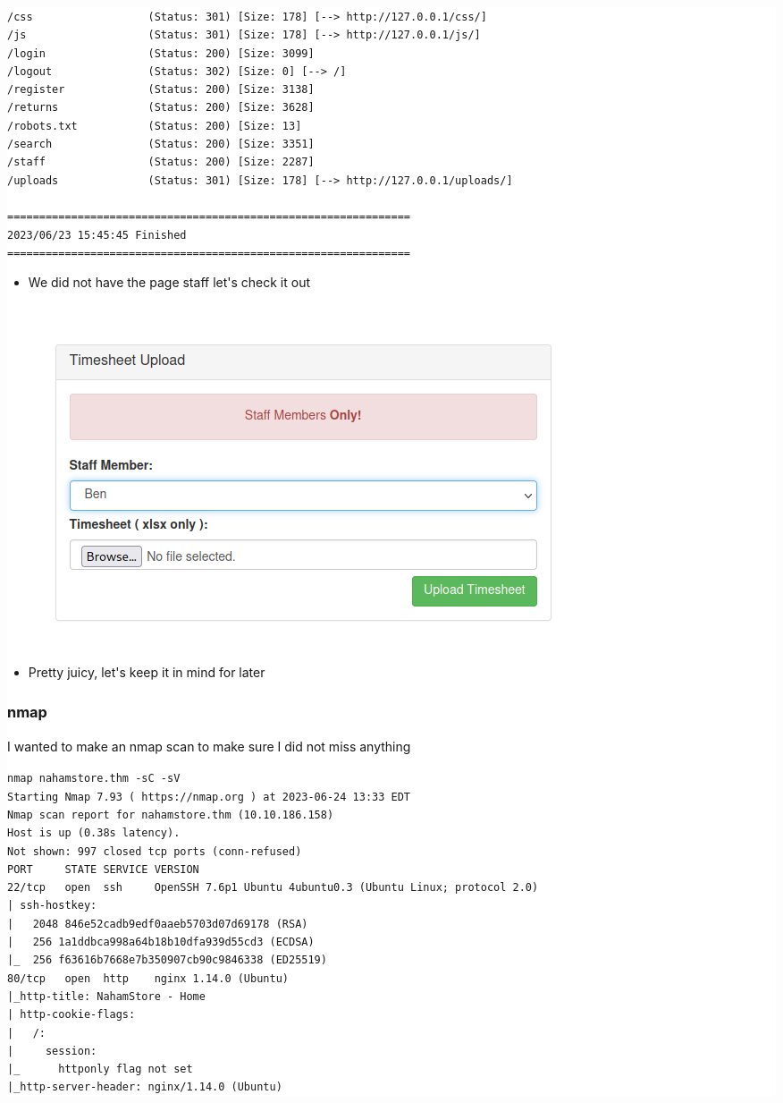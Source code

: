 ```txt
/css                  (Status: 301) [Size: 178] [--> http://127.0.0.1/css/]
/js                   (Status: 301) [Size: 178] [--> http://127.0.0.1/js/] 
/login                (Status: 200) [Size: 3099]                           
/logout               (Status: 302) [Size: 0] [--> /]                      
/register             (Status: 200) [Size: 3138]                           
/returns              (Status: 200) [Size: 3628]                           
/robots.txt           (Status: 200) [Size: 13]                             
/search               (Status: 200) [Size: 3351]                           
/staff                (Status: 200) [Size: 2287]                           
/uploads              (Status: 301) [Size: 178] [--> http://127.0.0.1/uploads/]
                                                                               
===============================================================
2023/06/23 15:45:45 Finished
===============================================================
```

- We did not have the page staff let's check it out

![staff](../.res/2023-06-23-17-01-34.png)

- Pretty juicy, let's keep it in mind for later

### nmap

I wanted to make an nmap scan to make sure I did not miss anything

```txt
nmap nahamstore.thm -sC -sV
Starting Nmap 7.93 ( https://nmap.org ) at 2023-06-24 13:33 EDT
Nmap scan report for nahamstore.thm (10.10.186.158)
Host is up (0.38s latency).
Not shown: 997 closed tcp ports (conn-refused)
PORT     STATE SERVICE VERSION
22/tcp   open  ssh     OpenSSH 7.6p1 Ubuntu 4ubuntu0.3 (Ubuntu Linux; protocol 2.0)
| ssh-hostkey: 
|   2048 846e52cadb9edf0aaeb5703d07d69178 (RSA)
|   256 1a1ddbca998a64b18b10dfa939d55cd3 (ECDSA)
|_  256 f63616b7668e7b350907cb90c9846338 (ED25519)
80/tcp   open  http    nginx 1.14.0 (Ubuntu)
|_http-title: NahamStore - Home
| http-cookie-flags: 
|   /: 
|     session: 
|_      httponly flag not set
|_http-server-header: nginx/1.14.0 (Ubuntu)
```